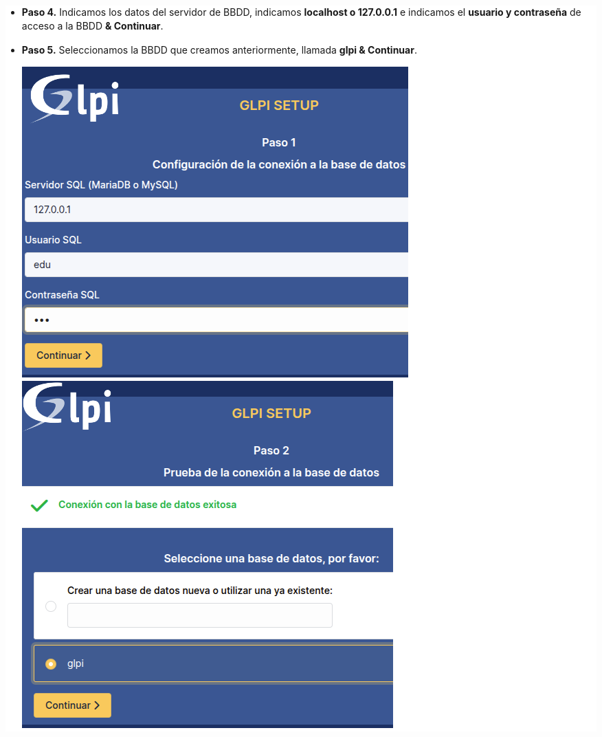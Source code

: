 
- **Paso 4.** Indicamos los datos del servidor de BBDD, indicamos **localhost o 127.0.0.1** e indicamos el **usuario y contraseña** de acceso a la BBDD **& Continuar**.

- **Paso 5.** Seleccionamos la BBDD que creamos anteriormente, llamada **glpi & Continuar**.

    ![BBDD](image-47.png) ![glpi](image-50.png)
